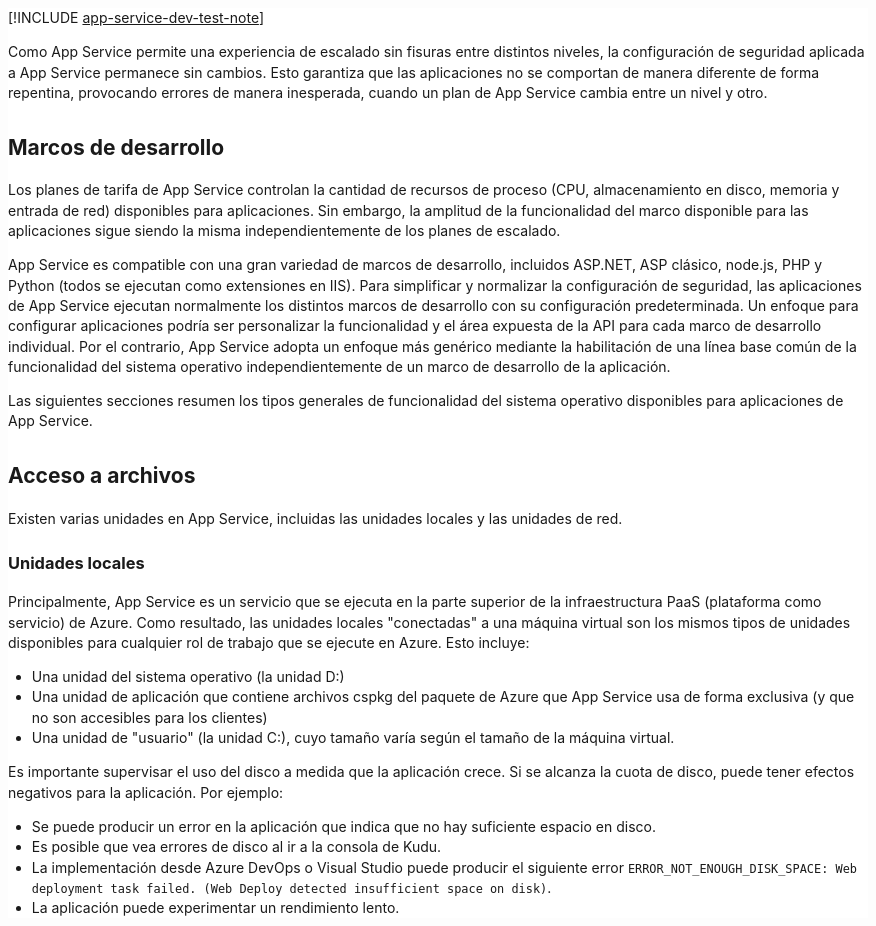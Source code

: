 [!INCLUDE [app-service-dev-test-note](../../includes/app-service-dev-test-note.md)]

Como App Service permite una experiencia de escalado sin fisuras entre distintos niveles, la configuración de seguridad aplicada a App Service permanece sin cambios. Esto garantiza que las aplicaciones no se comportan de manera diferente de forma repentina, provocando errores de manera inesperada, cuando un plan de App Service cambia entre un nivel y otro.

<a id="developmentframeworks"></a>

## <a name="development-frameworks"></a>Marcos de desarrollo
Los planes de tarifa de App Service controlan la cantidad de recursos de proceso (CPU, almacenamiento en disco, memoria y entrada de red) disponibles para aplicaciones. Sin embargo, la amplitud de la funcionalidad del marco disponible para las aplicaciones sigue siendo la misma independientemente de los planes de escalado.

App Service es compatible con una gran variedad de marcos de desarrollo, incluidos ASP.NET, ASP clásico, node.js, PHP y Python (todos se ejecutan como extensiones en IIS). Para simplificar y normalizar la configuración de seguridad, las aplicaciones de App Service ejecutan normalmente los distintos marcos de desarrollo con su configuración predeterminada. Un enfoque para configurar aplicaciones podría ser personalizar la funcionalidad y el área expuesta de la API para cada marco de desarrollo individual. Por el contrario, App Service adopta un enfoque más genérico mediante la habilitación de una línea base común de la funcionalidad del sistema operativo independientemente de un marco de desarrollo de la aplicación.

Las siguientes secciones resumen los tipos generales de funcionalidad del sistema operativo disponibles para aplicaciones de App Service.

<a id="FileAccess"></a>

## <a name="file-access"></a>Acceso a archivos
Existen varias unidades en App Service, incluidas las unidades locales y las unidades de red.

<a id="LocalDrives"></a>

### <a name="local-drives"></a>Unidades locales
Principalmente, App Service es un servicio que se ejecuta en la parte superior de la infraestructura PaaS (plataforma como servicio) de Azure. Como resultado, las unidades locales "conectadas" a una máquina virtual son los mismos tipos de unidades disponibles para cualquier rol de trabajo que se ejecute en Azure. Esto incluye:

- Una unidad del sistema operativo (la unidad D:\)
- Una unidad de aplicación que contiene archivos cspkg del paquete de Azure que App Service usa de forma exclusiva (y que no son accesibles para los clientes)
- Una unidad de "usuario" (la unidad C:\), cuyo tamaño varía según el tamaño de la máquina virtual. 

Es importante supervisar el uso del disco a medida que la aplicación crece. Si se alcanza la cuota de disco, puede tener efectos negativos para la aplicación. Por ejemplo: 

- Se puede producir un error en la aplicación que indica que no hay suficiente espacio en disco.
- Es posible que vea errores de disco al ir a la consola de Kudu.
- La implementación desde Azure DevOps o Visual Studio puede producir el siguiente error `ERROR_NOT_ENOUGH_DISK_SPACE: Web deployment task failed. (Web Deploy detected insufficient space on disk)`.
- La aplicación puede experimentar un rendimiento lento.
